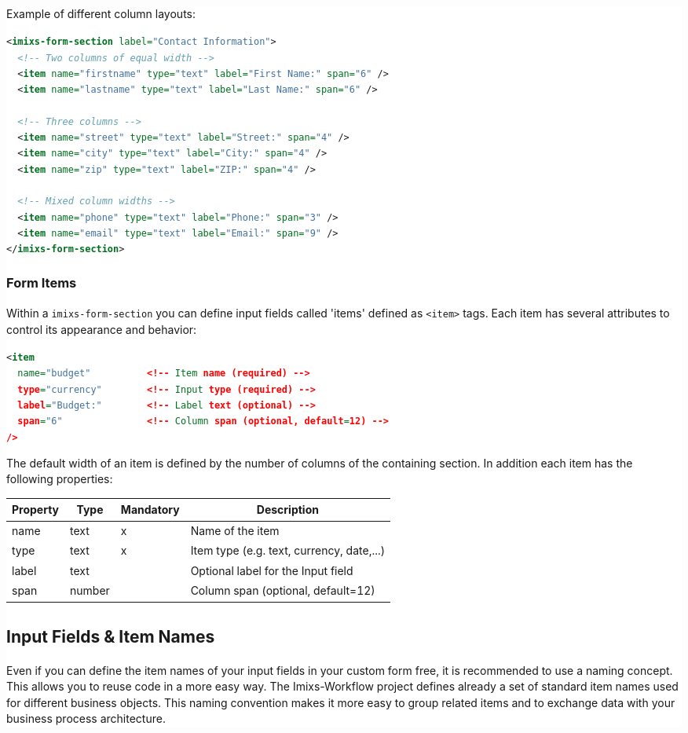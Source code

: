 Example of different column layouts:

```xml
<imixs-form-section label="Contact Information">
  <!-- Two columns of equal width -->
  <item name="firstname" type="text" label="First Name:" span="6" />
  <item name="lastname" type="text" label="Last Name:" span="6" />

  <!-- Three columns -->
  <item name="street" type="text" label="Street:" span="4" />
  <item name="city" type="text" label="City:" span="4" />
  <item name="zip" type="text" label="ZIP:" span="4" />

  <!-- Mixed column widths -->
  <item name="phone" type="text" label="Phone:" span="3" />
  <item name="email" type="text" label="Email:" span="9" />
</imixs-form-section>
```

### Form Items

Within a `imixs-form-section` you can define input fields called 'items' defined as `<item>` tags.
Each item has several attributes to control its appearance and behavior:

```xml
<item
  name="budget"          <!-- Item name (required) -->
  type="currency"        <!-- Input type (required) -->
  label="Budget:"        <!-- Label text (optional) -->
  span="6"               <!-- Column span (optional, default=12) -->
/>
```

The default width of an item is defined by the number of columns of the containing section. In addition each item has the following properties:

| Property | Type   | Mandatory | Description                               |
| -------- | ------ | --------- | ----------------------------------------- |
| name     | text   | x         | Name of the item                          |
| type     | text   | x         | Item type (e.g. text, currency, date,...) |
| label    | text   |           | Optional label for the Input field        |
| span     | number |           | Column span (optional, default=12)        |

## Input Fields & Item Names

Even if you can define the item names of your input fields in your custom form free, it is recommended to use a naming concept. This allows you to reuse code in a more easy way. The Imixs-Workflow project defines already a set of standard item names used for different business objects. This naming convention makes it more easy to group related items and to exchange data with your business process architecture.
